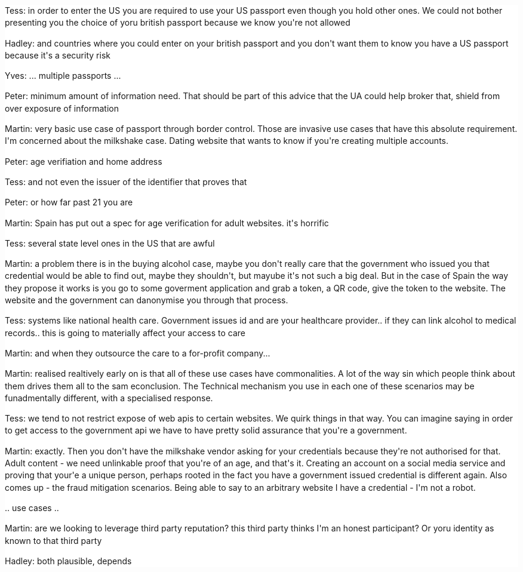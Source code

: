 Tess: in order to enter the US you are required to use your US passport even though you hold other ones. We could not bother presenting you the choice of yoru british passport because we know you're not allowed

Hadley: and countries where you could enter on your british passport and you don't want them to know you have a US passport because it's a security risk

Yves: ... multiple passports ...

Peter: minimum amount of information need. That should be part of this advice that the UA could help broker that, shield from over exposure of information

Martin: very basic use case of passport through border control. Those are invasive use cases that have this absolute requirement. I'm concerned about the milkshake case. Dating website that wants to know if you're creating multiple accounts.

Peter: age verifiation and home address

Tess: and not even the issuer of the identifier that proves that

Peter: or how far past 21 you are

Martin: Spain has put out a spec for age verification for adult websites. it's horrific

Tess: several state level ones in the US that are awful

Martin: a problem there is in the buying alcohol case, maybe you don't really care that the government who issued you that credential would be able to find out, maybe they shouldn't, but mayube it's not such a big deal. But in the case of Spain the way they propose it works is you go to some goverment application and grab a token, a QR code, give the token to the website. The website and the government can danonymise you through that process. 

Tess: systems like national health care. Government issues id and are your healthcare provider.. if they can link alcohol to medical records.. this is going to materially affect your access to care

Martin: and when they outsource the care to a for-profit company...

Martin: realised realtively early on is that all of these use cases have commonalities. A lot of the way sin which people think about them drives them all to the sam econclusion. The Technical mechanism you use in each one of these scenarios may be funadmentally different, with a specialised response. 

Tess: we tend to not restrict expose of web apis to certain websites. We quirk things in that way. You can imagine saying in order to get access to the government api we have to have pretty solid assurance that you're a government.

Martin: exactly. Then you don't have the milkshake vendor asking for your credentials because they're not authorised for that. Adult content - we need unlinkable proof that you're of an age, and that's it. Creating an account on a social media service and proving that your'e a unique person, perhaps rooted in the fact you have a government issued credential is different again. Also comes up - the fraud mitigation scenarios. Being able to say to an arbitrary website I have a credential - I'm not a robot.

.. use cases ..

Martin: are we looking to leverage third party reputation? this third party thinks I'm an honest participant? Or yoru identity as known to that third party

Hadley: both plausible, depends
